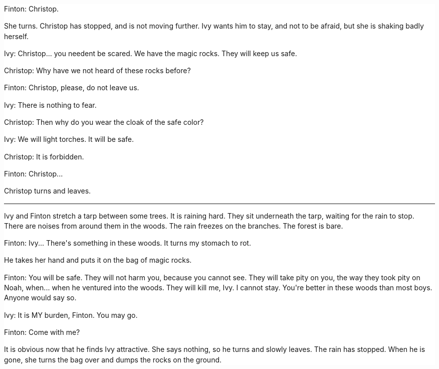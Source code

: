
Finton:  Christop.


She turns.  Christop has stopped, and is not moving further.  Ivy wants him to stay, and not to be afraid, but she is 
shaking badly herself.


Ivy:  Christop... you needent be scared.  We have the magic rocks.  They will keep us safe.


Christop:  Why have we not heard of these rocks before?  


Finton:  Christop, please, do not leave us.


Ivy:  There is nothing to fear.


Christop:  Then why do you wear the cloak of the safe color?


Ivy:  We will light torches.  It will be safe.


Christop:  It is forbidden.


Finton:  Christop...


Christop turns and leaves.


---

Ivy and Finton stretch a tarp between some trees.  It is raining hard.  They sit underneath the tarp, waiting for 
the rain to stop.  There are noises from around them in the woods.  The rain freezes on the branches.  The forest 
is bare.


Finton:  Ivy...  There's something in these woods.  It turns my stomach to rot.



He takes her hand and puts it on the bag of magic rocks.


Finton:  You will be safe.  They will not harm you, because you cannot see.  They will take pity on you, the way they 
took pity on Noah, when... when he ventured into the woods.  They will kill me, Ivy.  I cannot stay.  You're better 
in these woods than most boys.  Anyone would say so.


Ivy:  It is MY burden, Finton.  You may go.


Finton:  Come with me?


It is obvious now that he finds Ivy attractive.  She says nothing, so he turns and slowly leaves.  The rain has 
stopped.  When he is gone, she turns the bag over and dumps the rocks on the ground.

